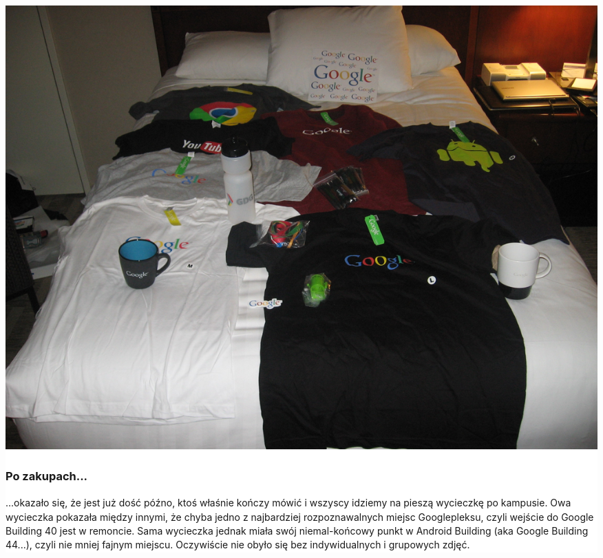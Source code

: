 [![Rzeczy kupione w Google Onsite Store](/static/images/blog/2014-05-07-google-code-in-2013-grand-prize-trip-onsiteStoreStuff.jpg)](/static/images/blog/2014-05-07-google-code-in-2013-grand-prize-trip-onsiteStoreStuff.jpg)

### Po zakupach...

...okazało się, że jest już dość późno, ktoś właśnie kończy mówić i wszyscy idziemy na pieszą wycieczkę po kampusie. Owa wycieczka pokazała między innymi, że chyba jedno z najbardziej rozpoznawalnych miejsc Googlepleksu, czyli wejście do Google Building 40 jest w remoncie. Sama wycieczka jednak miała swój niemal-końcowy punkt w Android Building (aka Google Building 44...), czyli nie mniej fajnym miejscu. Oczywiście nie obyło się bez indywidualnych i grupowych zdjęć.
